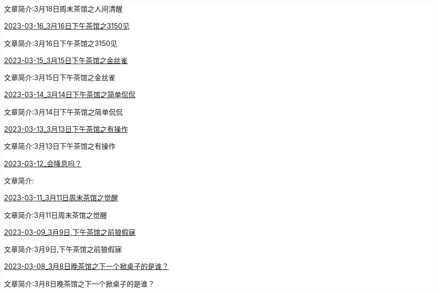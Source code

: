 文章简介:3月18日周末茶馆之人间清醒



[2023-03-16_3月16日下午茶馆之3150见](http://mp.weixin.qq.com/s?__biz=MzAwNTk5Mzk0NQ==&mid=2247487035&idx=1&sn=8d58b571cc7eec083458f17da7ac8ee0&chksm=9b156a8dac62e39b3eef349ae1ce9e19a8db3aad0122bff200cba0e529624f314705fdea583b#rd)

文章简介:3月16日下午茶馆之3150见



[2023-03-15_3月15日下午茶馆之金丝雀](http://mp.weixin.qq.com/s?__biz=MzAwNTk5Mzk0NQ==&mid=2247487031&idx=1&sn=bf0501317cc2eeac963db929b611bbd3&chksm=9b156a81ac62e39715743bef1d323e01c37af9e89a57e811a85c1131e1d53d1dc9414cd88a7b#rd)

文章简介:3月15日下午茶馆之金丝雀



[2023-03-14_3月14日下午茶馆之简单侃侃](http://mp.weixin.qq.com/s?__biz=MzAwNTk5Mzk0NQ==&mid=2247487027&idx=1&sn=b1b42918b93ffbf9990889ff927f6bfc&chksm=9b156a85ac62e39396d06ff8f848fc48df2d5f89f697b8c082a9cdc3f1817fde573793933bf9#rd)

文章简介:3月14日下午茶馆之简单侃侃



[2023-03-13_3月13日下午茶馆之有操作](http://mp.weixin.qq.com/s?__biz=MzAwNTk5Mzk0NQ==&mid=2247487023&idx=1&sn=4cb833c0268117fe5ebb169e88e72250&chksm=9b156a99ac62e38f254f596e6f3d2cfcbee8f1e0e225e5479d2cf40241487eae0ba3993ca865#rd)

文章简介:3月13日下午茶馆之有操作



[2023-03-12_会降息吗？](http://mp.weixin.qq.com/s?__biz=MzAwNTk5Mzk0NQ==&mid=2247487018&idx=1&sn=b78b3d69ce64408cc7da051f747a6ca5&chksm=9b156a9cac62e38a53f100ea505d2f4deeb55f5b6803470d16302df4d5c5298c509d860d7702#rd)

文章简介:



[2023-03-11_3月11日周末茶馆之觉醒](http://mp.weixin.qq.com/s?__biz=MzAwNTk5Mzk0NQ==&mid=2247487014&idx=1&sn=ddac8cb81a3c135c2ba081fee8aa656f&chksm=9b156a90ac62e386c278fdf689225b9ef736411709c131986130498012ab3cea8f64a57c3273#rd)

文章简介:3月11日周末茶馆之觉醒



[2023-03-09_3月9日,下午茶馆之前狼假寐](http://mp.weixin.qq.com/s?__biz=MzAwNTk5Mzk0NQ==&mid=2247487010&idx=1&sn=16883f15cb8541c3ea4f325eff349be6&chksm=9b156a94ac62e382c07ff3756aa62c6eb532150f7a0b90e278a71698e9af88cf1b8908049c49#rd)

文章简介:3月9日,下午茶馆之前狼假寐



[2023-03-08_3月8日晚茶馆之下一个掀桌子的是谁？](http://mp.weixin.qq.com/s?__biz=MzAwNTk5Mzk0NQ==&mid=2247486987&idx=1&sn=33699d739b70a5ada15e922c75947092&chksm=9b156abdac62e3abbdab1cf4b4c7c2f3340892e10aadbc1348f2a893a8b2d8dccdce86ded16d#rd)

文章简介:3月8日晚茶馆之下一个掀桌子的是谁？
